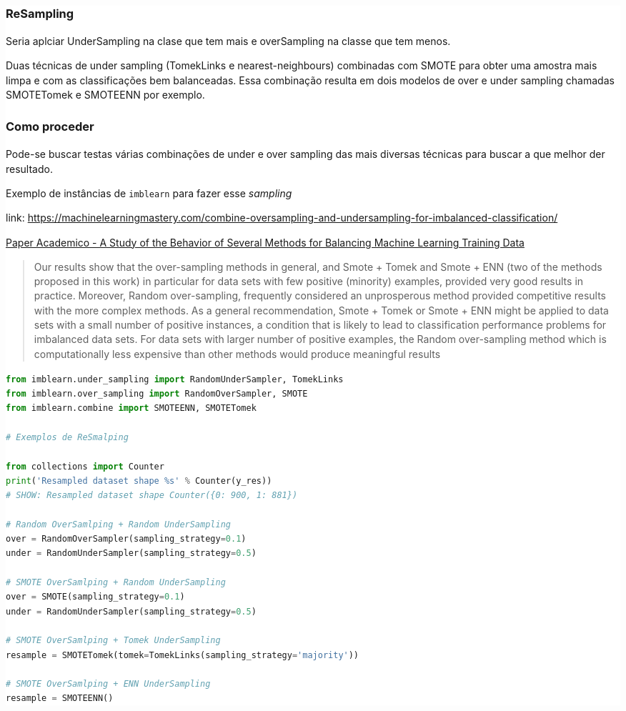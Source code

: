 ### ReSampling

Seria aplciar UnderSampling na clase que tem mais e overSampling na classe que tem menos.

Duas técnicas de under sampling (TomekLinks e nearest-neighbours) combinadas com SMOTE para obter uma amostra mais limpa e com as classificações bem balanceadas. Essa combinação resulta em dois modelos de over e under sampling chamadas SMOTETomek e SMOTEENN por exemplo.

### Como proceder

Pode-se buscar testas várias combinações de under e over sampling das mais diversas técnicas para buscar a que melhor der resultado.

Exemplo de instâncias de `imblearn` para fazer esse  *sampling*

link: https://machinelearningmastery.com/combine-oversampling-and-undersampling-for-imbalanced-classification/

[Paper Academico - A Study of the Behavior of Several Methods for Balancing Machine Learning Training Data](http://citeseerx.ist.psu.edu/viewdoc/download?doi=10.1.1.58.7757&rep=rep1&type=pdf)

>  Our results show that the
over-sampling methods in general, and Smote + Tomek and
Smote + ENN (two of the methods proposed in this work) in
particular for data sets with few positive (minority) examples, provided very good results in practice. Moreover, Random over-sampling, frequently considered an unprosperous
method provided competitive results with the more complex
methods. As a general recommendation, Smote + Tomek or
Smote + ENN might be applied to data sets with a small
number of positive instances, a condition that is likely to
lead to classification performance problems for imbalanced
data sets. For data sets with larger number of positive examples, the Random over-sampling method which is computationally less expensive than other methods would produce
meaningful results



````python
from imblearn.under_sampling import RandomUnderSampler, TomekLinks
from imblearn.over_sampling import RandomOverSampler, SMOTE
from imblearn.combine import SMOTEENN, SMOTETomek

# Exemplos de ReSmalping

from collections import Counter
print('Resampled dataset shape %s' % Counter(y_res))
# SHOW: Resampled dataset shape Counter({0: 900, 1: 881})

# Random OverSamlping + Random UnderSampling
over = RandomOverSampler(sampling_strategy=0.1)
under = RandomUnderSampler(sampling_strategy=0.5)

# SMOTE OverSamlping + Random UnderSampling
over = SMOTE(sampling_strategy=0.1)
under = RandomUnderSampler(sampling_strategy=0.5)

# SMOTE OverSamlping + Tomek UnderSampling
resample = SMOTETomek(tomek=TomekLinks(sampling_strategy='majority'))

# SMOTE OverSamlping + ENN UnderSampling
resample = SMOTEENN()


````
